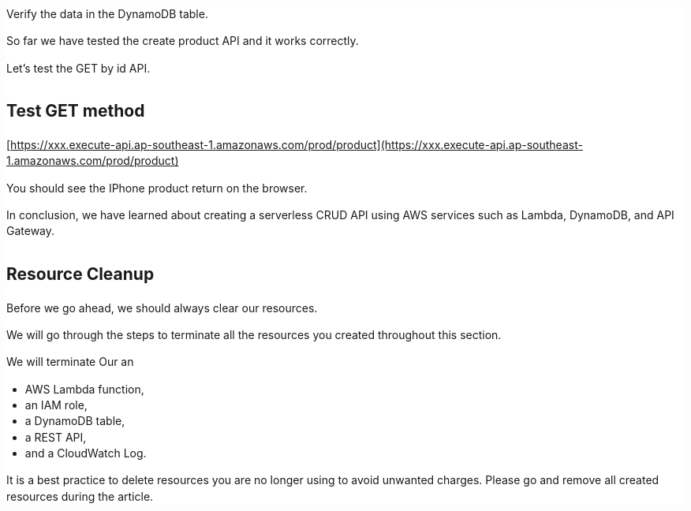 Verify the data in the DynamoDB table.

So far we have tested the create product API and it works correctly.

Let’s test the GET by id API.

## Test GET method

[https://xxx.execute-api.ap-southeast-1.amazonaws.com/prod/product](https://xxx.execute-api.ap-southeast-1.amazonaws.com/prod/product)

You should see the IPhone product return on the browser.

In conclusion, we have learned about creating a serverless CRUD API using AWS services such as Lambda, DynamoDB, and API Gateway.

## Resource Cleanup

Before we go ahead, we should always clear our resources.

We will go through the steps to terminate all the resources you created throughout this section.

We will terminate Our an

- AWS Lambda function,
- an IAM role,
- a DynamoDB table,
- a REST API,
- and a CloudWatch Log.

It is a best practice to delete resources you are no longer using to avoid unwanted charges. Please go and remove all created resources during the article.

